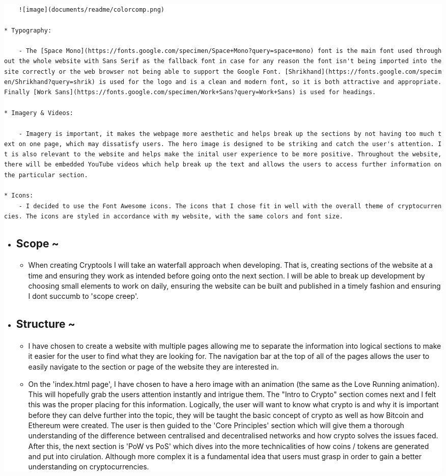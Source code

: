         ![image](documents/readme/colorcomp.png)

    * Typography:

        - The [Space Mono](https://fonts.google.com/specimen/Space+Mono?query=space+mono) font is the main font used throughout the whole website with Sans Serif as the fallback font in case for any reason the font isn't being imported into the site correctly or the web browser not being able to support the Google Font. [Shrikhand](https://fonts.google.com/specimen/Shrikhand?query=shrik) is used for the logo and is a clean and modern font, so it is both attractive and appropriate. Finally [Work Sans](https://fonts.google.com/specimen/Work+Sans?query=Work+Sans) is used for headings. 

    * Imagery & Videos:

        - Imagery is important, it makes the webpage more aesthetic and helps break up the sections by not having too much text on one page, which may dissatisfy users. The hero image is designed to be striking and catch the user's attention. It is also relevant to the website and helps make the inital user experience to be more positive. Throughout the website, there will be embedded YouTube videos which help break up the text and allows the users to access further information on the particular section.

    * Icons:
        - I decided to use the Font Awesome icons. The icons that I chose fit in well with the overall theme of cryptocurrencies. The icons are styled in accordance with my website, with the same colors and font size.

* ## Scope ~

    * When creating Cryptools I will take an waterfall approach when developing. That is, creating sections of the website at a time and ensuring they work as intended before going onto the next section. I will be able to break up development by choosing small elements to work on daily, ensuring the website can be built and published in a timely fashion and ensuring I dont succumb to 'scope creep'. 

* ## Structure ~

    * I have chosen to create a website with multiple pages allowing me to separate the information into logical sections to make it easier for the user to find what they are looking for. The navigation bar at the top of all of the pages allows the user to easily navigate to the section or page of the website they are interested in.

    * On the 'index.html page', I have chosen to have a hero image with an animation (the same as the Love Running animation). This will hopefully grab the users attention instantly and intrigue them. The "Intro to Crypto" section comes next and I felt this was the proper placing for this information. Logically, the user will want to know what crypto is and why it is important before they can delve further into the topic, they will be taught the basic concept of crypto as well as how Bitcoin and Ethereum were created. The user is then guided to the 'Core Principles' section which will give them a thorough understanding of the difference between centralised and decentralised networks and how crypto solves the issues faced. After this, the next section is 'PoW vs PoS' which dives into the more technicalities of how coins / tokens are generated and put into cirulation. Although more complex it is a fundamental idea that users must grasp in order to gain a better understanding on cryptocurrencies. 
